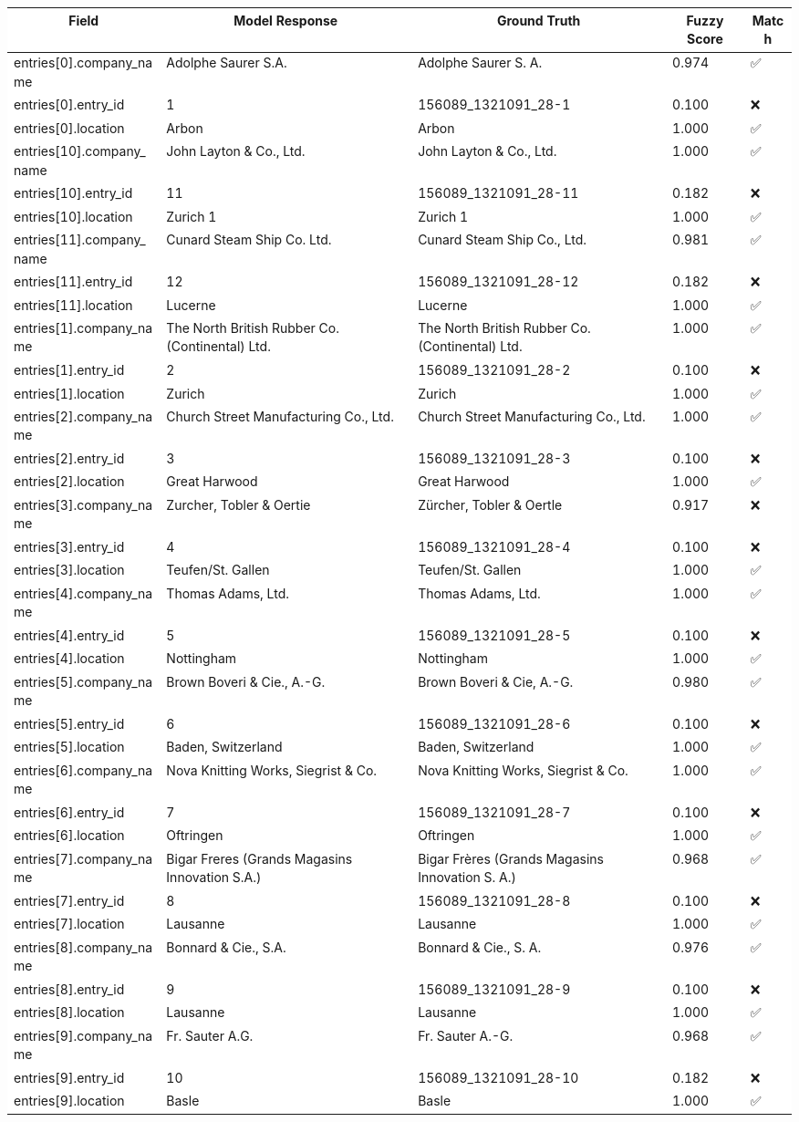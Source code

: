 | Field | Model Response | Ground Truth | Fuzzy Score | Match |
|-------|----------------|--------------|-------------|-------|
| entries[0].company_name | Adolphe Saurer S.A. | Adolphe Saurer S. A. | 0.974 | ✅ |
| entries[0].entry_id | 1 | 156089_1321091_28-1 | 0.100 | ❌ |
| entries[0].location | Arbon | Arbon | 1.000 | ✅ |
| entries[10].company_name | John Layton & Co., Ltd. | John Layton & Co., Ltd. | 1.000 | ✅ |
| entries[10].entry_id | 11 | 156089_1321091_28-11 | 0.182 | ❌ |
| entries[10].location | Zurich 1 | Zurich 1 | 1.000 | ✅ |
| entries[11].company_name | Cunard Steam Ship Co. Ltd. | Cunard Steam Ship Co., Ltd. | 0.981 | ✅ |
| entries[11].entry_id | 12 | 156089_1321091_28-12 | 0.182 | ❌ |
| entries[11].location | Lucerne | Lucerne | 1.000 | ✅ |
| entries[1].company_name | The North British Rubber Co. (Continental) Ltd. | The North British Rubber Co. (Continental) Ltd. | 1.000 | ✅ |
| entries[1].entry_id | 2 | 156089_1321091_28-2 | 0.100 | ❌ |
| entries[1].location | Zurich | Zurich | 1.000 | ✅ |
| entries[2].company_name | Church Street Manufacturing Co., Ltd. | Church Street Manufacturing Co., Ltd. | 1.000 | ✅ |
| entries[2].entry_id | 3 | 156089_1321091_28-3 | 0.100 | ❌ |
| entries[2].location | Great Harwood | Great Harwood | 1.000 | ✅ |
| entries[3].company_name | Zurcher, Tobler & Oertie | Zürcher, Tobler & Oertle | 0.917 | ❌ |
| entries[3].entry_id | 4 | 156089_1321091_28-4 | 0.100 | ❌ |
| entries[3].location | Teufen/St. Gallen | Teufen/St. Gallen | 1.000 | ✅ |
| entries[4].company_name | Thomas Adams, Ltd. | Thomas Adams, Ltd. | 1.000 | ✅ |
| entries[4].entry_id | 5 | 156089_1321091_28-5 | 0.100 | ❌ |
| entries[4].location | Nottingham | Nottingham | 1.000 | ✅ |
| entries[5].company_name | Brown Boveri & Cie., A.-G. | Brown Boveri & Cie, A.-G. | 0.980 | ✅ |
| entries[5].entry_id | 6 | 156089_1321091_28-6 | 0.100 | ❌ |
| entries[5].location | Baden, Switzerland | Baden, Switzerland | 1.000 | ✅ |
| entries[6].company_name | Nova Knitting Works, Siegrist & Co. | Nova Knitting Works, Siegrist & Co. | 1.000 | ✅ |
| entries[6].entry_id | 7 | 156089_1321091_28-7 | 0.100 | ❌ |
| entries[6].location | Oftringen | Oftringen | 1.000 | ✅ |
| entries[7].company_name | Bigar Freres (Grands Magasins Innovation S.A.) | Bigar Frères (Grands Magasins Innovation S. A.) | 0.968 | ✅ |
| entries[7].entry_id | 8 | 156089_1321091_28-8 | 0.100 | ❌ |
| entries[7].location | Lausanne | Lausanne | 1.000 | ✅ |
| entries[8].company_name | Bonnard & Cie., S.A. | Bonnard & Cie., S. A. | 0.976 | ✅ |
| entries[8].entry_id | 9 | 156089_1321091_28-9 | 0.100 | ❌ |
| entries[8].location | Lausanne | Lausanne | 1.000 | ✅ |
| entries[9].company_name | Fr. Sauter A.G. | Fr. Sauter A.-G. | 0.968 | ✅ |
| entries[9].entry_id | 10 | 156089_1321091_28-10 | 0.182 | ❌ |
| entries[9].location | Basle | Basle | 1.000 | ✅ |